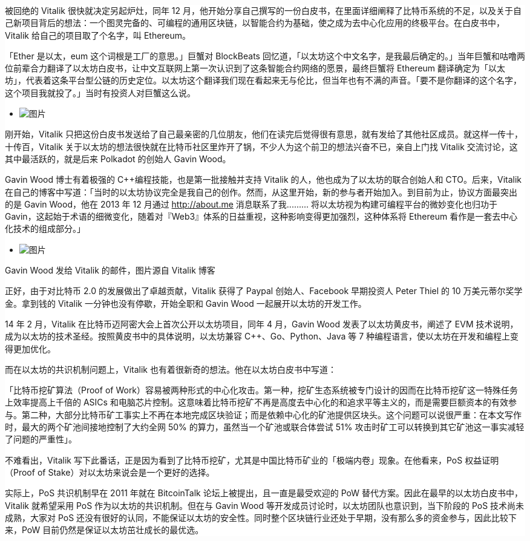 
被回绝的 Vitalik 很快就决定另起炉灶，同年 12 月，他开始分享自己撰写的一份白皮书，在里面详细阐释了比特币系统的不足，以及关于自己新项目背后的想法：一个图灵完备的、可编程的通用区块链，以智能合约为基础，使之成为去中心化应用的终极平台。在白皮书中，Vitalik 给自己的项目取了个名字，叫 Ethereum。







「Ether 是以太，eum 这个词根是工厂的意思。」巨蟹对 BlockBeats 回忆道，「以太坊这个中文名字，是我最后确定的。」当年巨蟹和咕噜两位前辈合力翻译了以太坊白皮书，让中文互联网上第一次认识到了这条智能合约网络的愿景，最终巨蟹将 Ethereum 翻译确定为「以太坊」，代表着这条平台型公链的历史定位。以太坊这个翻译我们现在看起来无与伦比，但当年也有不满的声音。「要不是你翻译的这个名字，这个项目我就投了。」当时有投资人对巨蟹这么说。



* ![图片](https://user-images.githubusercontent.com/79394963/190422080-f6dde55f-2d3e-438c-8e4b-bd18f3450894.png)




刚开始，Vitalik 只把这份白皮书发送给了自己最亲密的几位朋友，他们在读完后觉得很有意思，就有发给了其他社区成员。就这样一传十，十传百，Vitalik 关于以太坊的想法很快就在比特币社区里炸开了锅，不少人为这个前卫的想法兴奋不已，亲自上门找 Vitalik 交流讨论，这其中最活跃的，就是后来 Polkadot 的创始人 Gavin Wood。







Gavin Wood 博士有着极强的 C++编程技能，也是第一批接触并支持 Vitalik 的人，他也成为了以太坊的联合创始人和 CTO。后来，Vitalik 在自己的博客中写道：「当时的以太坊协议完全是我自己的创作。然而，从这里开始，新的参与者开始加入。到目前为止，协议方面最突出的是 Gavin Wood，他在 2013 年 12 月通过 http://about.me 消息联系了我......… 将以太坊视为构建可编程平台的微妙变化也归功于 Gavin，这起始于术语的细微变化，随着对『Web3』体系的日益重视，这种影响变得更加强烈，这种体系将 Ethereum 看作是一套去中心化技术的组成部分。」



* ![图片](https://user-images.githubusercontent.com/79394963/190422277-ffb93d73-94fe-40a9-8a9b-18c494da443e.png)


Gavin Wood 发给 Vitalik 的邮件，图片源自 Vitalik 博客

正好，由于对比特币 2.0 的发展做出了卓越贡献，Vitalik 获得了 Paypal 创始人、Facebook 早期投资人 Peter Thiel 的 10 万美元蒂尔奖学金。拿到钱的 Vitalik 一分钟也没有停歇，开始全职和 Gavin Wood 一起展开以太坊的开发工作。


14 年 2 月，Vitalik 在比特币迈阿密大会上首次公开以太坊项目，同年 4 月，Gavin Wood 发表了以太坊黄皮书，阐述了 EVM 技术说明，成为以太坊的技术圣经。按照黄皮书中的具体说明，以太坊兼容 C++、Go、Python、Java 等 7 种编程语言，使以太坊在开发和编程上变得更加优化。

而在以太坊的共识机制问题上，Vitalik 也有着很新奇的想法。他在以太坊白皮书中写道：



「比特币挖矿算法（Proof of Work）容易被两种形式的中心化攻击。第一种，挖矿生态系统被专门设计的因而在比特币挖矿这一特殊任务上效率提高上千倍的 ASICs 和电脑芯片控制。这意味着比特币挖矿不再是高度去中心化的和追求平等主义的，而是需要巨额资本的有效参与。第二种，大部分比特币矿工事实上不再在本地完成区块验证；而是依赖中心化的矿池提供区块头。这个问题可以说很严重：在本文写作时，最大的两个矿池间接地控制了大约全网 50% 的算力，虽然当一个矿池或联合体尝试 51% 攻击时矿工可以转换到其它矿池这一事实减轻了问题的严重性」。



不难看出，Vitalik 写下此番话，正是因为看到了比特币挖矿，尤其是中国比特币矿业的「极端内卷」现象。在他看来，PoS 权益证明（Proof of Stake）对以太坊来说会是一个更好的选择。

实际上，PoS 共识机制早在 2011 年就在 BitcoinTalk 论坛上被提出，且一直是最受欢迎的 PoW 替代方案。因此在最早的以太坊白皮书中，Vitalik 就希望采用 PoS 作为以太坊的共识机制。但在与 Gavin Wood 等开发成员讨论时，以太坊团队也意识到，当下阶段的 PoS 技术尚未成熟，大家对 PoS 还没有很好的认同，不能保证以太坊的安全性。同时整个区块链行业还处于早期，没有那么多的资金参与，因此比较下来，PoW 目前仍然是保证以太坊茁壮成长的最优选。



